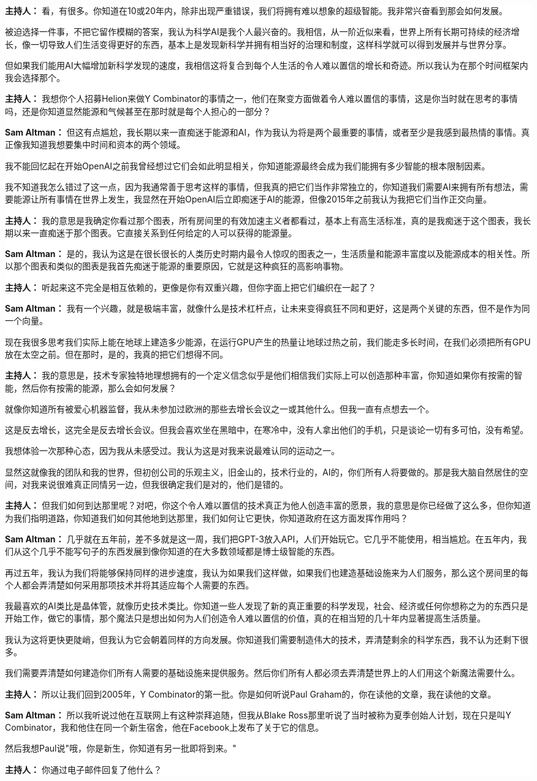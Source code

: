 **主持人：** 看，有很多。你知道在10或20年内，除非出现严重错误，我们将拥有难以想象的超级智能。我非常兴奋看到那会如何发展。

被迫选择一件事，不把它留作模糊的答案，我认为科学AI是我个人最兴奋的。我相信，从一阶近似来看，世界上所有长期可持续的经济增长，像一切导致人们生活变得更好的东西，基本上是发现新科学并拥有相当好的治理和制度，这样科学就可以得到发展并与世界分享。

但如果我们能用AI大幅增加新科学发现的速度，我相信这将复合到每个人生活的令人难以置信的增长和奇迹。所以我认为在那个时间框架内我会选择那个。

**主持人：** 我想你个人招募Helion来做Y Combinator的事情之一，他们在聚变方面做着令人难以置信的事情，这是你当时就在思考的事情吗，还是你知道显然能源和气候甚至在那时就是每个人担心的一部分？

**Sam Altman：** 但这有点尴尬，我长期以来一直痴迷于能源和AI，作为我认为将是两个最重要的事情，或者至少是我感到最热情的事情。真正像我知道我想要集中时间和资本的两个领域。

我不能回忆起在开始OpenAI之前我曾经想过它们会如此明显相关，你知道能源最终会成为我们能拥有多少智能的根本限制因素。

我不知道我怎么错过了这一点，因为我通常善于思考这样的事情，但我真的把它们当作非常独立的，你知道我们需要AI来拥有所有想法，需要能源让所有事情在世界上发生，我显然在开始OpenAI后立即痴迷于AI的能源，但像2015年之前我认为我把它们当作正交向量。

**主持人：** 我的意思是我确定你看过那个图表，所有房间里的有效加速主义者都看过，基本上有高生活标准，真的是我痴迷于这个图表，我长期以来一直痴迷于那个图表。它直接关系到任何给定的人可以获得的能源量。

**Sam Altman：** 是的，我认为这是在很长很长的人类历史时期内最令人惊叹的图表之一，生活质量和能源丰富度以及能源成本的相关性。所以那个图表和类似的图表是我首先痴迷于能源的重要原因，它就是这种疯狂的高影响事物。

**主持人：** 听起来这不完全是相互依赖的，更像是你有双重兴趣，但你字面上把它们编织在一起了？

**Sam Altman：** 我有一个兴趣，就是极端丰富，就像什么是技术杠杆点，让未来变得疯狂不同和更好，这是两个关键的东西，但不是作为同一个向量。

现在我很多思考我们实际上能在地球上建造多少能源，在运行GPU产生的热量让地球过热之前，我们能走多长时间，在我们必须把所有GPU放在太空之前。但在那时，是的，我真的把它们想得不同。

**主持人：** 我的意思是，技术专家独特地理想拥有的一个定义信念似乎是他们相信我们实际上可以创造那种丰富，你知道如果你有按需的智能，然后你有按需的能源，那么会如何发展？

就像你知道所有被爱心机器监督，我从未参加过欧洲的那些去增长会议之一或其他什么。但我一直有点想去一个。

这是反去增长，这完全是反去增长会议。但我会喜欢坐在黑暗中，在寒冷中，没有人拿出他们的手机，只是谈论一切有多可怕，没有希望。

我想体验一次那种心态，因为我从未感受过。我认为这是对我来说最难认同的运动之一。

显然这就像我的团队和我的世界，但初创公司的乐观主义，旧金山的，技术行业的，AI的，你们所有人将要做的。那是我大脑自然居住的空间，对我来说很难真正同情另一边，但我很确定我们是对的，他们是错的。

**主持人：** 但我们如何到达那里呢？对吧，你这个令人难以置信的技术真正为他人创造丰富的愿景，我的意思是你已经做了这么多，但你知道为我们指明道路，你知道我们如何其他地到达那里，我们如何让它更快，你知道政府在这方面发挥作用吗？

**Sam Altman：** 几乎就在五年前，差不多就是这一周，我们把GPT-3放入API，人们开始玩它。它几乎不能使用，相当尴尬。在五年内，我们从这个几乎不能写句子的东西发展到像你知道的在大多数领域都是博士级智能的东西。

再过五年，我认为我们将能够保持同样的进步速度，我认为如果我们这样做，如果我们也建造基础设施来为人们服务，那么这个房间里的每个人都会弄清楚如何采用那项技术并将其适应每个人需要的东西。

我最喜欢的AI类比是晶体管，就像历史技术类比。你知道一些人发现了新的真正重要的科学发现，社会、经济或任何你想称之为的东西只是开始工作，做它的事情，那个魔法只是想出如何为人们创造令人难以置信的价值，真的在相当短的几十年内显著提高生活质量。

我认为这将更快更陡峭，但我认为它会朝着同样的方向发展。你知道我们需要制造伟大的技术，弄清楚剩余的科学东西，我不认为还剩下很多。

我们需要弄清楚如何建造你们所有人需要的基础设施来提供服务。然后你们所有人都必须去弄清楚世界上的人们用这个新魔法需要什么。

**主持人：** 所以让我们回到2005年，Y Combinator的第一批。你是如何听说Paul Graham的，你在读他的文章，我在读他的文章。

**Sam Altman：** 所以我听说过他在互联网上有这种崇拜追随，但我从Blake Ross那里听说了当时被称为夏季创始人计划，现在只是叫Y Combinator，我和他住在同一个新生宿舍，他在Facebook上发布了关于它的信息。

然后我想Paul说"哦，你是新生，你知道有另一批即将到来。"

**主持人：** 你通过电子邮件回复了他什么？
